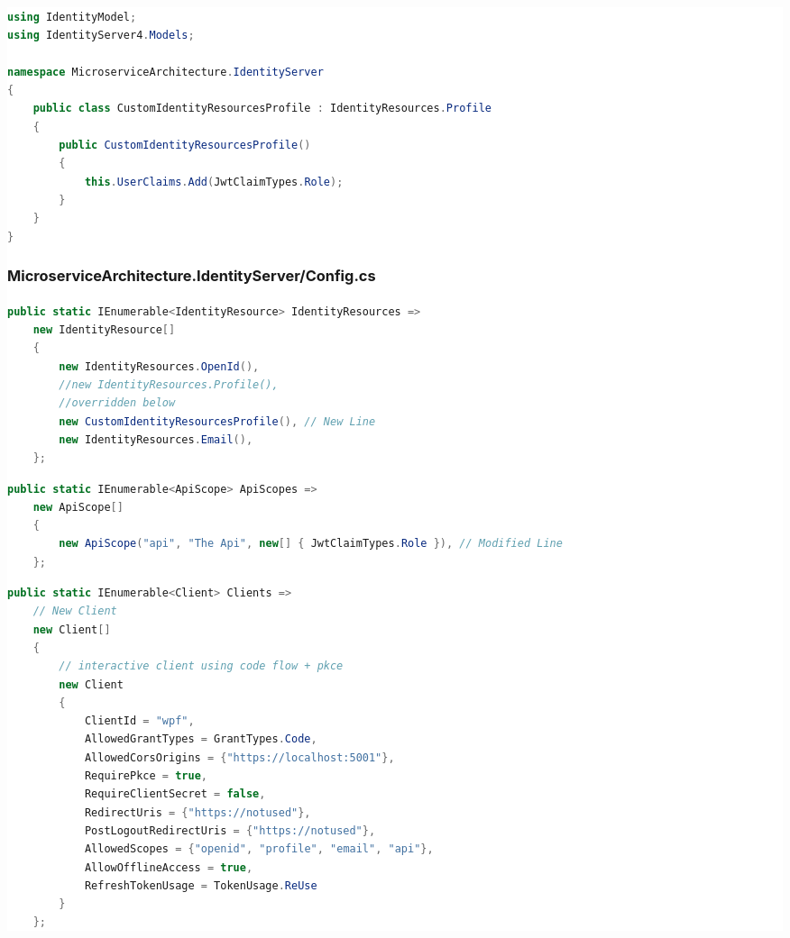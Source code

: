 ```csharp
using IdentityModel;
using IdentityServer4.Models;

namespace MicroserviceArchitecture.IdentityServer
{
    public class CustomIdentityResourcesProfile : IdentityResources.Profile
    {
        public CustomIdentityResourcesProfile()
        {
            this.UserClaims.Add(JwtClaimTypes.Role);
        }
    }
}
```

### MicroserviceArchitecture.IdentityServer/Config.cs
```csharp
public static IEnumerable<IdentityResource> IdentityResources =>
    new IdentityResource[]
    {
        new IdentityResources.OpenId(),
        //new IdentityResources.Profile(),
        //overridden below
        new CustomIdentityResourcesProfile(), // New Line
        new IdentityResources.Email(),       
    };
```

```csharp
public static IEnumerable<ApiScope> ApiScopes =>
    new ApiScope[]
    {
        new ApiScope("api", "The Api", new[] { JwtClaimTypes.Role }), // Modified Line
    };
```

```csharp
public static IEnumerable<Client> Clients =>
    // New Client
    new Client[]
    {
        // interactive client using code flow + pkce
        new Client
        {
            ClientId = "wpf",
            AllowedGrantTypes = GrantTypes.Code,
            AllowedCorsOrigins = {"https://localhost:5001"},
            RequirePkce = true,
            RequireClientSecret = false,
            RedirectUris = {"https://notused"},
            PostLogoutRedirectUris = {"https://notused"},
            AllowedScopes = {"openid", "profile", "email", "api"},
            AllowOfflineAccess = true,
            RefreshTokenUsage = TokenUsage.ReUse
        }
    };
```
